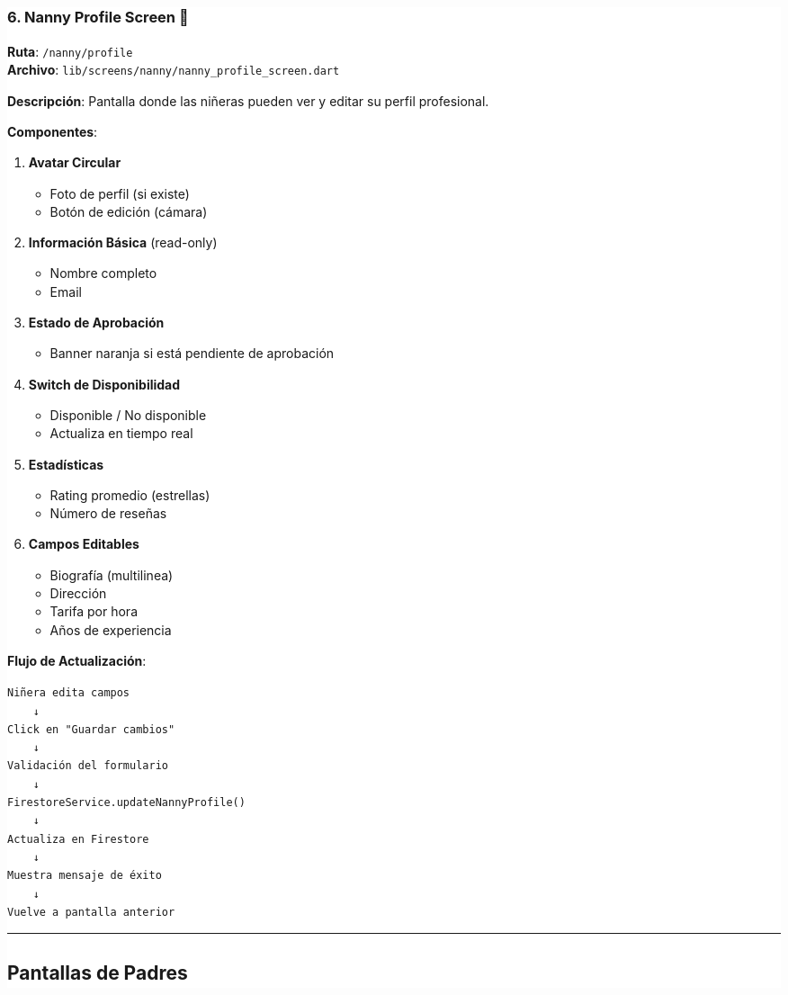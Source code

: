 
### 6. Nanny Profile Screen 👤

**Ruta**: `/nanny/profile`  
**Archivo**: `lib/screens/nanny/nanny_profile_screen.dart`

**Descripción**:
Pantalla donde las niñeras pueden ver y editar su perfil profesional.

**Componentes**:
1. **Avatar Circular**
   - Foto de perfil (si existe)
   - Botón de edición (cámara)
   
2. **Información Básica** (read-only)
   - Nombre completo
   - Email
   
3. **Estado de Aprobación**
   - Banner naranja si está pendiente de aprobación

4. **Switch de Disponibilidad**
   - Disponible / No disponible
   - Actualiza en tiempo real

5. **Estadísticas**
   - Rating promedio (estrellas)
   - Número de reseñas

6. **Campos Editables**
   - Biografía (multilinea)
   - Dirección
   - Tarifa por hora
   - Años de experiencia

**Flujo de Actualización**:
```
Niñera edita campos
    ↓
Click en "Guardar cambios"
    ↓
Validación del formulario
    ↓
FirestoreService.updateNannyProfile()
    ↓
Actualiza en Firestore
    ↓
Muestra mensaje de éxito
    ↓
Vuelve a pantalla anterior
```

---

## Pantallas de Padres
